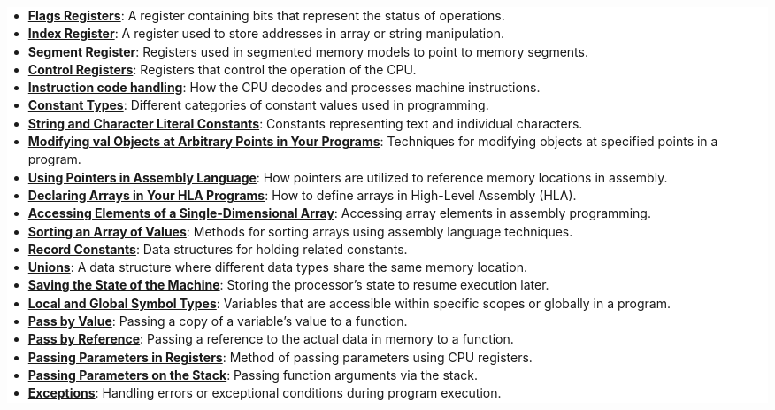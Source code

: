   - **[Flags Registers](https://github.com/aw-junaid/Hacking-Tools/blob/master/Assembly%20language/New%20Assembly%20Work/Assembly%20Language/Flags%20Registers.md)**: A register containing bits that represent the status of operations.
  - **[Index Register](https://github.com/aw-junaid/Hacking-Tools/blob/master/Assembly%20language/New%20Assembly%20Work/Assembly%20Language/Index%20Register.md)**: A register used to store addresses in array or string manipulation.
  - **[Segment Register](https://github.com/aw-junaid/Hacking-Tools/blob/master/Assembly%20language/New%20Assembly%20Work/Assembly%20Language/Segment%20Register.md)**: Registers used in segmented memory models to point to memory segments.
  - **[Control Registers](https://github.com/aw-junaid/Hacking-Tools/blob/master/Assembly%20language/New%20Assembly%20Work/Assembly%20Language/Control%20Registers.md)**: Registers that control the operation of the CPU.
- **[Instruction code handling](https://github.com/aw-junaid/Hacking-Tools/blob/master/Assembly%20language/New%20Assembly%20Work/Assembly%20Language/Instruction%20code%20handling.md)**: How the CPU decodes and processes machine instructions.
- **[Constant Types](https://github.com/aw-junaid/Hacking-Tools/blob/master/Assembly%20language/New%20Assembly%20Work/Assembly%20Language/Constant%20Types.md)**: Different categories of constant values used in programming.
- **[String and Character Literal Constants](https://github.com/aw-junaid/Hacking-Tools/blob/master/Assembly%20language/New%20Assembly%20Work/Assembly%20Language/String%20and%20Character%20Literal%20Constants.md)**: Constants representing text and individual characters.
- **[Modifying val Objects at Arbitrary Points in Your Programs](https://github.com/aw-junaid/Hacking-Tools/blob/master/Assembly%20language/New%20Assembly%20Work/Assembly%20Language/Modifying%20val%20Objects%20at%20Arbitrary%20Points%20in%20Your%20Programs.md)**: Techniques for modifying objects at specified points in a program.
- **[Using Pointers in Assembly Language](https://github.com/aw-junaid/Hacking-Tools/blob/master/Assembly%20language/New%20Assembly%20Work/Assembly%20Language/Using%20Pointers%20in%20Assembly%20Language.md)**: How pointers are utilized to reference memory locations in assembly.
- **[Declaring Arrays in Your HLA Programs](https://github.com/aw-junaid/Hacking-Tools/blob/master/Assembly%20language/New%20Assembly%20Work/Assembly%20Language/Declaring%20Arrays%20in%20Your%20HLA%20Programs.md)**: How to define arrays in High-Level Assembly (HLA).
- **[Accessing Elements of a Single-Dimensional Array](https://github.com/aw-junaid/Hacking-Tools/blob/master/Assembly%20language/New%20Assembly%20Work/Assembly%20Language/Accessing%20Elements%20of%20a%20Single-Dimensional%20Array.md)**: Accessing array elements in assembly programming.
- **[Sorting an Array of Values](https://github.com/aw-junaid/Hacking-Tools/blob/master/Assembly%20language/New%20Assembly%20Work/Assembly%20Language/Sorting%20an%20Array%20of%20Values.md)**: Methods for sorting arrays using assembly language techniques.
- **[Record Constants](https://github.com/aw-junaid/Hacking-Tools/blob/master/Assembly%20language/New%20Assembly%20Work/Assembly%20Language/Record%20Constants.md)**: Data structures for holding related constants.
- **[Unions](https://github.com/aw-junaid/Hacking-Tools/blob/master/Assembly%20language/New%20Assembly%20Work/Assembly%20Language/Unions.md)**: A data structure where different data types share the same memory location.
- **[Saving the State of the Machine](https://github.com/aw-junaid/Hacking-Tools/blob/master/Assembly%20language/New%20Assembly%20Work/Assembly%20Language/Saving%20the%20State%20of%20the%20Machine.md)**: Storing the processor’s state to resume execution later.
- **[Local and Global Symbol Types](https://github.com/aw-junaid/Hacking-Tools/blob/master/Assembly%20language/New%20Assembly%20Work/Assembly%20Language/Local%20and%20Global%20Symbol%20Types.md)**: Variables that are accessible within specific scopes or globally in a program.
- **[Pass by Value](https://github.com/aw-junaid/Hacking-Tools/blob/master/Assembly%20language/New%20Assembly%20Work/Assembly%20Language/Pass%20by%20Value.md)**: Passing a copy of a variable’s value to a function.
- **[Pass by Reference](https://github.com/aw-junaid/Hacking-Tools/blob/master/Assembly%20language/New%20Assembly%20Work/Assembly%20Language/Pass%20by%20Reference.md)**: Passing a reference to the actual data in memory to a function.
- **[Passing Parameters in Registers](https://github.com/aw-junaid/Hacking-Tools/blob/master/Assembly%20language/New%20Assembly%20Work/Assembly%20Language/Passing%20Parameters%20in%20Registers.md)**: Method of passing parameters using CPU registers.
- **[Passing Parameters on the Stack](https://github.com/aw-junaid/Hacking-Tools/blob/master/Assembly%20language/New%20Assembly%20Work/Assembly%20Language/Passing%20Parameters%20on%20the%20Stack.md)**: Passing function arguments via the stack.
- **[Exceptions](https://github.com/aw-junaid/Hacking-Tools/blob/master/Assembly%20language/New%20Assembly%20Work/Assembly%20Language/Exceptions.md)**: Handling errors or exceptional conditions during program execution.